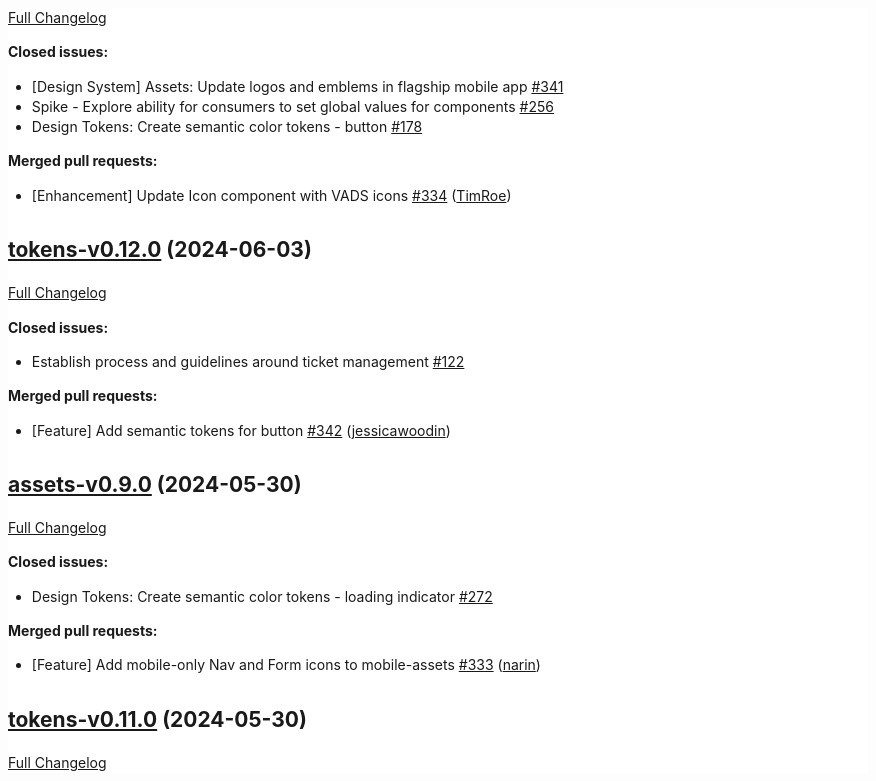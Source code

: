 [Full Changelog](https://github.com/department-of-veterans-affairs/va-mobile-library/compare/tokens-v0.12.0...components-v0.17.0)

**Closed issues:**

- \[Design System\] Assets: Update logos and emblems in flagship mobile app [\#341](https://github.com/department-of-veterans-affairs/va-mobile-library/issues/341)
- Spike - Explore ability for consumers to set global values for components [\#256](https://github.com/department-of-veterans-affairs/va-mobile-library/issues/256)
- Design Tokens: Create semantic color tokens - button [\#178](https://github.com/department-of-veterans-affairs/va-mobile-library/issues/178)

**Merged pull requests:**

- \[Enhancement\] Update Icon component with VADS icons [\#334](https://github.com/department-of-veterans-affairs/va-mobile-library/pull/334) ([TimRoe](https://github.com/TimRoe))

## [tokens-v0.12.0](https://github.com/department-of-veterans-affairs/va-mobile-library/tree/tokens-v0.12.0) (2024-06-03)

[Full Changelog](https://github.com/department-of-veterans-affairs/va-mobile-library/compare/assets-v0.9.0...tokens-v0.12.0)

**Closed issues:**

- Establish process and guidelines around ticket management [\#122](https://github.com/department-of-veterans-affairs/va-mobile-library/issues/122)

**Merged pull requests:**

- \[Feature\] Add semantic tokens for button [\#342](https://github.com/department-of-veterans-affairs/va-mobile-library/pull/342) ([jessicawoodin](https://github.com/jessicawoodin))

## [assets-v0.9.0](https://github.com/department-of-veterans-affairs/va-mobile-library/tree/assets-v0.9.0) (2024-05-30)

[Full Changelog](https://github.com/department-of-veterans-affairs/va-mobile-library/compare/tokens-v0.11.0...assets-v0.9.0)

**Closed issues:**

- Design Tokens: Create semantic color tokens - loading indicator [\#272](https://github.com/department-of-veterans-affairs/va-mobile-library/issues/272)

**Merged pull requests:**

- \[Feature\] Add mobile-only Nav and Form icons to mobile-assets [\#333](https://github.com/department-of-veterans-affairs/va-mobile-library/pull/333) ([narin](https://github.com/narin))

## [tokens-v0.11.0](https://github.com/department-of-veterans-affairs/va-mobile-library/tree/tokens-v0.11.0) (2024-05-30)

[Full Changelog](https://github.com/department-of-veterans-affairs/va-mobile-library/compare/tokens-v0.10.0...tokens-v0.11.0)
